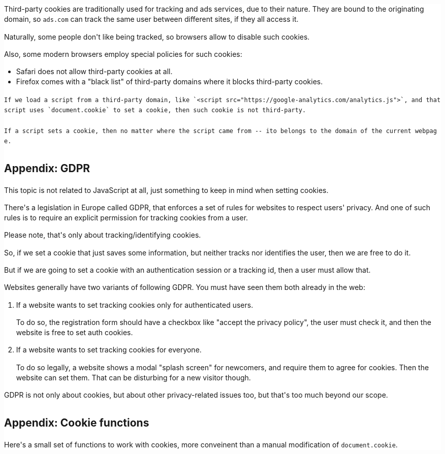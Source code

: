 
Third-party cookies are traditionally used for tracking and ads services, due to their nature. They are bound to the originating domain, so `ads.com` can track the same user between different sites, if they all access it.

Naturally, some people don't like being tracked, so browsers allow to disable such cookies.

Also, some modern browsers employ special policies for such cookies:
- Safari does not allow third-party cookies at all.
- Firefox comes with a "black list" of third-party domains where it blocks third-party cookies.


```smart
If we load a script from a third-party domain, like `<script src="https://google-analytics.com/analytics.js">`, and that script uses `document.cookie` to set a cookie, then such cookie is not third-party.

If a script sets a cookie, then no matter where the script came from -- ito belongs to the domain of the current webpage.
```

## Appendix: GDPR

This topic is not related to JavaScript at all, just something to keep in mind when setting cookies.

There's a legislation in Europe called GDPR, that enforces a set of rules for websites to respect users' privacy. And one of such rules is to require an explicit permission for tracking cookies from a user.

Please note, that's only about tracking/identifying cookies.

So, if we set a cookie that just saves some information, but neither tracks nor identifies the user, then we are free to do it.

But if we are going to set a cookie with an authentication session or a tracking id, then a user must allow that.

Websites generally have two variants of following GDPR. You must have seen them both already in the web:

1. If a website wants to set tracking cookies only for authenticated users.

    To do so, the registration form should have a checkbox like "accept the privacy policy", the user must check it, and then the website is free to set auth cookies.

2. If a website wants to set tracking cookies for everyone.

    To do so legally, a website shows a modal "splash screen" for newcomers, and require them to agree for cookies. Then the website can set them. That can be disturbing for a new visitor though.


GDPR is not only about cookies, but about other privacy-related issues too, but that's too much beyond our scope.

## Appendix: Cookie functions

Here's a small set of functions to work with cookies, more conveinent than a manual modification of `document.cookie`.
